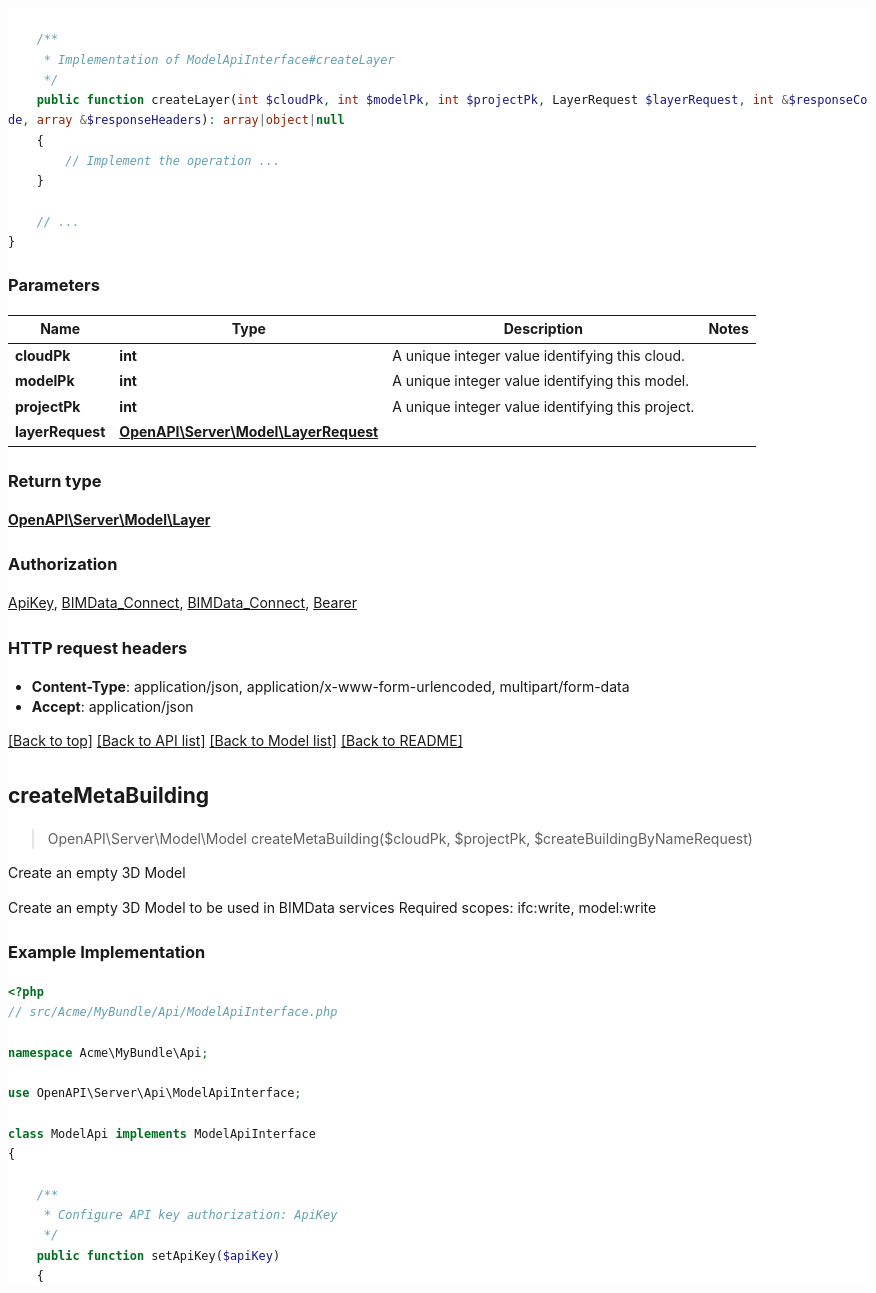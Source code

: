 ```php

    /**
     * Implementation of ModelApiInterface#createLayer
     */
    public function createLayer(int $cloudPk, int $modelPk, int $projectPk, LayerRequest $layerRequest, int &$responseCode, array &$responseHeaders): array|object|null
    {
        // Implement the operation ...
    }

    // ...
}
```

### Parameters

Name | Type | Description  | Notes
------------- | ------------- | ------------- | -------------
 **cloudPk** | **int**| A unique integer value identifying this cloud. |
 **modelPk** | **int**| A unique integer value identifying this model. |
 **projectPk** | **int**| A unique integer value identifying this project. |
 **layerRequest** | [**OpenAPI\Server\Model\LayerRequest**](../Model/LayerRequest.md)|  |

### Return type

[**OpenAPI\Server\Model\Layer**](../Model/Layer.md)

### Authorization

[ApiKey](../../README.md#ApiKey), [BIMData_Connect](../../README.md#BIMData_Connect), [BIMData_Connect](../../README.md#BIMData_Connect), [Bearer](../../README.md#Bearer)

### HTTP request headers

 - **Content-Type**: application/json, application/x-www-form-urlencoded, multipart/form-data
 - **Accept**: application/json

[[Back to top]](#) [[Back to API list]](../../README.md#documentation-for-api-endpoints) [[Back to Model list]](../../README.md#documentation-for-models) [[Back to README]](../../README.md)

## **createMetaBuilding**
> OpenAPI\Server\Model\Model createMetaBuilding($cloudPk, $projectPk, $createBuildingByNameRequest)

Create an empty 3D Model

Create an empty 3D Model to be used in BIMData services  Required scopes: ifc:write, model:write

### Example Implementation
```php
<?php
// src/Acme/MyBundle/Api/ModelApiInterface.php

namespace Acme\MyBundle\Api;

use OpenAPI\Server\Api\ModelApiInterface;

class ModelApi implements ModelApiInterface
{

    /**
     * Configure API key authorization: ApiKey
     */
    public function setApiKey($apiKey)
    {
```